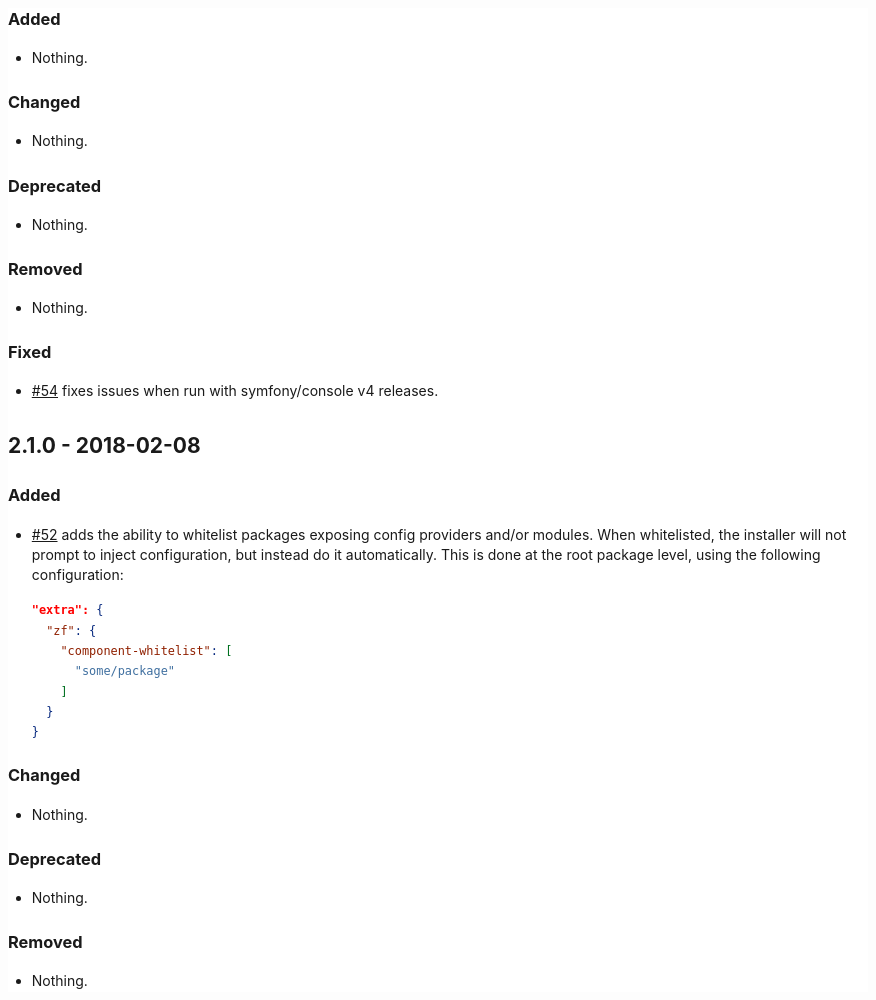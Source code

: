 ### Added

- Nothing.

### Changed

- Nothing.

### Deprecated

- Nothing.

### Removed

- Nothing.

### Fixed

- [#54](https://github.com/zendframework/zend-component-installer/pull/54) fixes
  issues when run with symfony/console v4 releases.

## 2.1.0 - 2018-02-08

### Added

- [#52](https://github.com/zendframework/zend-component-installer/pull/52) adds
  the ability to whitelist packages exposing config providers and/or modules.
  When whitelisted, the installer will not prompt to inject configuration, but
  instead do it automatically. This is done at the root package level, using the
  following configuration:

  ```json
  "extra": {
    "zf": {
      "component-whitelist": [
        "some/package"
      ]
    }
  }
  ```

### Changed

- Nothing.

### Deprecated

- Nothing.

### Removed

- Nothing.
